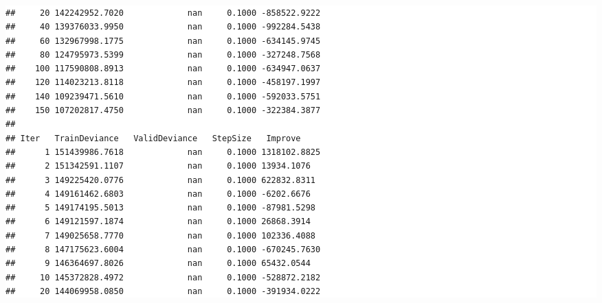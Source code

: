    ##     20 142242952.7020             nan     0.1000 -858522.9222
    ##     40 139376033.9950             nan     0.1000 -992284.5438
    ##     60 132967998.1775             nan     0.1000 -634145.9745
    ##     80 124795973.5399             nan     0.1000 -327248.7568
    ##    100 117590808.8913             nan     0.1000 -634947.0637
    ##    120 114023213.8118             nan     0.1000 -458197.1997
    ##    140 109239471.5610             nan     0.1000 -592033.5751
    ##    150 107202817.4750             nan     0.1000 -322384.3877
    ## 
    ## Iter   TrainDeviance   ValidDeviance   StepSize   Improve
    ##      1 151439986.7618             nan     0.1000 1318102.8825
    ##      2 151342591.1107             nan     0.1000 13934.1076
    ##      3 149225420.0776             nan     0.1000 622832.8311
    ##      4 149161462.6803             nan     0.1000 -6202.6676
    ##      5 149174195.5013             nan     0.1000 -87981.5298
    ##      6 149121597.1874             nan     0.1000 26868.3914
    ##      7 149025658.7770             nan     0.1000 102336.4088
    ##      8 147175623.6004             nan     0.1000 -670245.7630
    ##      9 146364697.8026             nan     0.1000 65432.0544
    ##     10 145372828.4972             nan     0.1000 -528872.2182
    ##     20 144069958.0850             nan     0.1000 -391934.0222